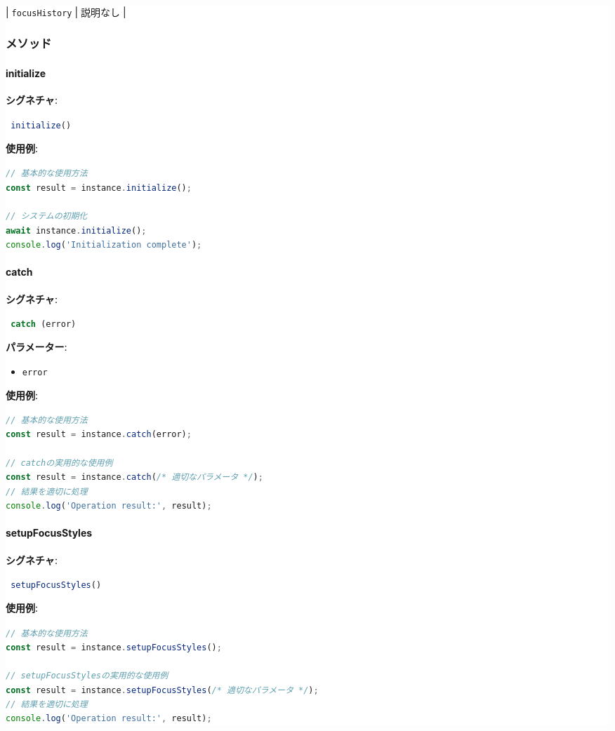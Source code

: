 | `focusHistory` | 説明なし |

### メソッド

#### initialize

**シグネチャ**:
```javascript
 initialize()
```

**使用例**:
```javascript
// 基本的な使用方法
const result = instance.initialize();

// システムの初期化
await instance.initialize();
console.log('Initialization complete');
```

#### catch

**シグネチャ**:
```javascript
 catch (error)
```

**パラメーター**:
- `error`

**使用例**:
```javascript
// 基本的な使用方法
const result = instance.catch(error);

// catchの実用的な使用例
const result = instance.catch(/* 適切なパラメータ */);
// 結果を適切に処理
console.log('Operation result:', result);
```

#### setupFocusStyles

**シグネチャ**:
```javascript
 setupFocusStyles()
```

**使用例**:
```javascript
// 基本的な使用方法
const result = instance.setupFocusStyles();

// setupFocusStylesの実用的な使用例
const result = instance.setupFocusStyles(/* 適切なパラメータ */);
// 結果を適切に処理
console.log('Operation result:', result);
```
